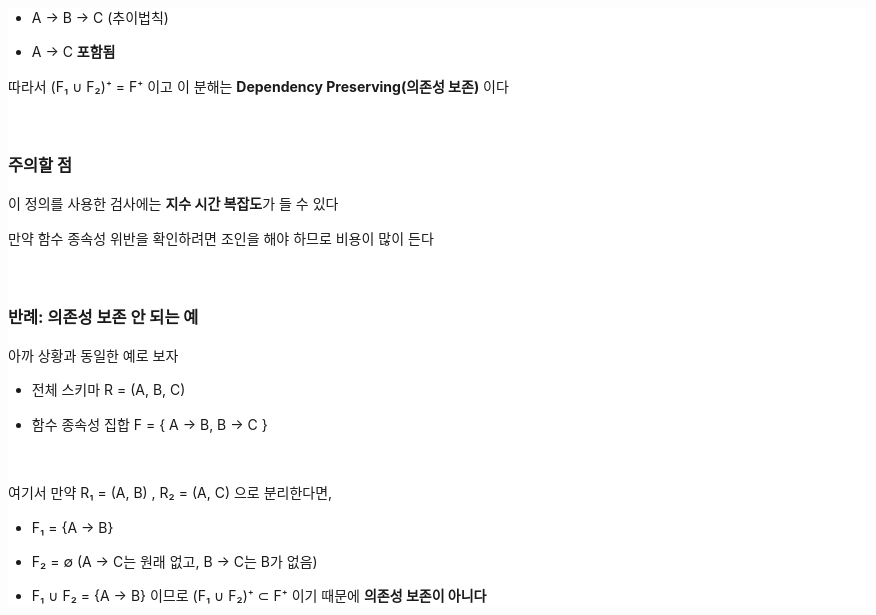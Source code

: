 - A → B → C (추이법칙)

- A → C **포함됨**

따라서 (F₁ ∪ F₂)⁺ = F⁺ 이고 이 분해는 **Dependency Preserving(의존성 보존)** 이다 

<br/>

### 주의할 점 

이 정의를 사용한 검사에는 **지수 시간 복잡도**가 들 수 있다

만약  함수 종속성 위반을 확인하려면 조인을 해야 하므로 비용이 많이 든다

<br/>

### 반례: 의존성 보존 안 되는 예

아까 상황과 동일한 예로 보자 

- 전체 스키마 R = (A, B, C)

- 함수 종속성 집합 F = { A → B, B → C }

<br/>

여기서 만약 R₁ = (A, B)  , R₂ = (A, C) 으로 분리한다면, 

- F₁ = {A → B}

- F₂ = ∅ (A → C는 원래 없고, B → C는 B가 없음)

- F₁ ∪ F₂ = {A → B} 이므로 (F₁ ∪ F₂)⁺ ⊂ F⁺ 이기 때문에 **의존성 보존이 아니다**









































